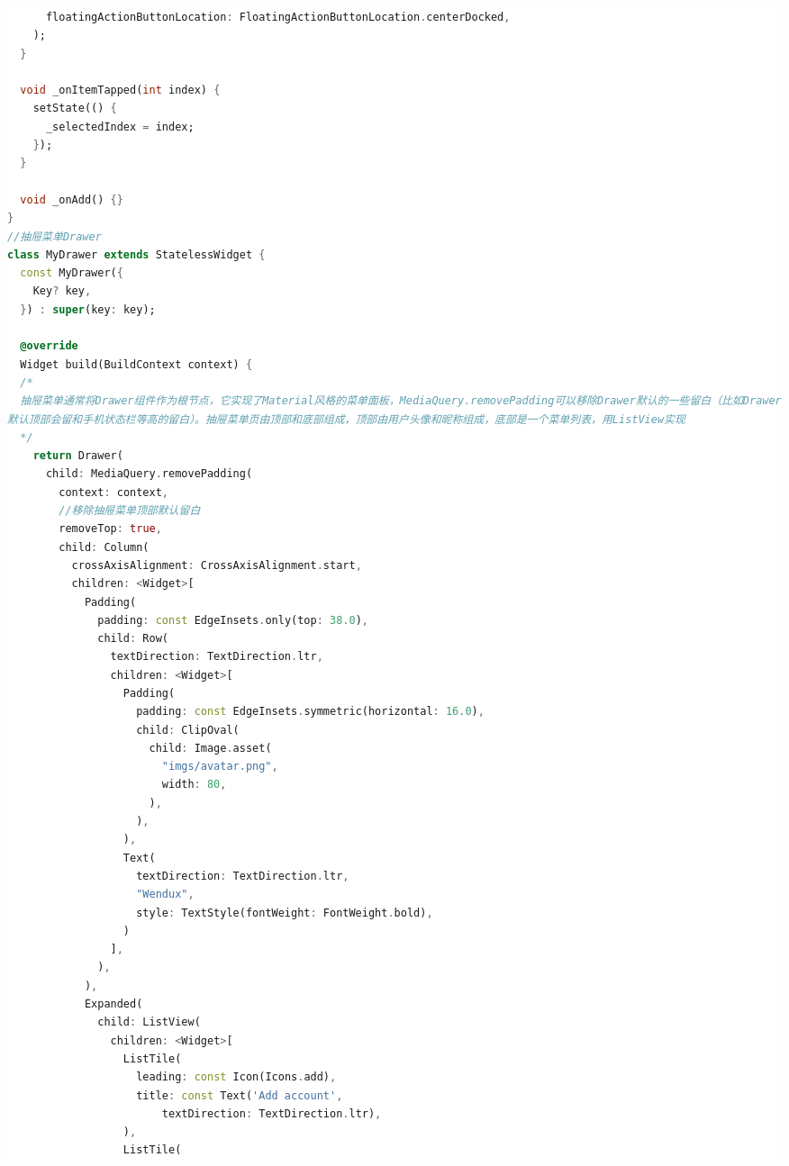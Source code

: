 ```dart
      floatingActionButtonLocation: FloatingActionButtonLocation.centerDocked,
    );
  }

  void _onItemTapped(int index) {
    setState(() {
      _selectedIndex = index;
    });
  }

  void _onAdd() {}
}
//抽屉菜单Drawer
class MyDrawer extends StatelessWidget {
  const MyDrawer({
    Key? key,
  }) : super(key: key);

  @override
  Widget build(BuildContext context) {
  /*
  抽屉菜单通常将Drawer组件作为根节点，它实现了Material风格的菜单面板，MediaQuery.removePadding可以移除Drawer默认的一些留白（比如Drawer默认顶部会留和手机状态栏等高的留白）。抽屉菜单页由顶部和底部组成，顶部由用户头像和昵称组成，底部是一个菜单列表，用ListView实现
  */
    return Drawer(
      child: MediaQuery.removePadding(
        context: context,
        //移除抽屉菜单顶部默认留白
        removeTop: true,
        child: Column(
          crossAxisAlignment: CrossAxisAlignment.start,
          children: <Widget>[
            Padding(
              padding: const EdgeInsets.only(top: 38.0),
              child: Row(
                textDirection: TextDirection.ltr,
                children: <Widget>[
                  Padding(
                    padding: const EdgeInsets.symmetric(horizontal: 16.0),
                    child: ClipOval(
                      child: Image.asset(
                        "imgs/avatar.png",
                        width: 80,
                      ),
                    ),
                  ),
                  Text(
                    textDirection: TextDirection.ltr,
                    "Wendux",
                    style: TextStyle(fontWeight: FontWeight.bold),
                  )
                ],
              ),
            ),
            Expanded(
              child: ListView(
                children: <Widget>[
                  ListTile(
                    leading: const Icon(Icons.add),
                    title: const Text('Add account',
                        textDirection: TextDirection.ltr),
                  ),
                  ListTile(
```